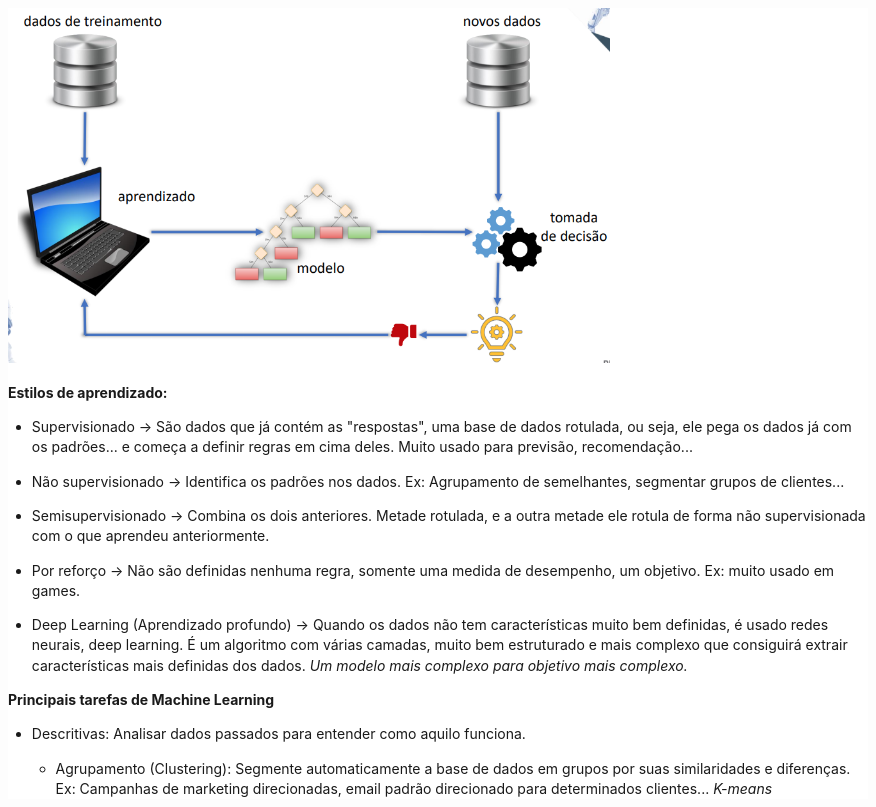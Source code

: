 <img title="" src="../../imgs/2_Periodo/Sistemas_Inteligentes/MachineLearning.png" alt="" width="70%">

**Estilos de aprendizado:**

- Supervisionado -> São dados que já contém as "respostas", uma base de dados rotulada, ou seja, ele pega os dados já com os padrões... e começa a definir regras em cima deles. Muito usado para previsão, recomendação...

- Não supervisionado -> Identifica os padrões nos dados. Ex: Agrupamento de semelhantes, segmentar grupos de clientes...

- Semisupervisionado -> Combina os dois anteriores. Metade rotulada, e a outra metade ele rotula de forma não supervisionada com o que aprendeu anteriormente.

- Por reforço -> Não são definidas nenhuma regra, somente uma medida de desempenho, um objetivo. Ex: muito usado em games.

- Deep Learning (Aprendizado profundo) -> Quando os dados não tem características muito bem definidas, é usado redes neurais, deep learning. É um algoritmo com várias camadas, muito bem estruturado e mais complexo que consiguirá extrair características mais definidas dos dados. *Um modelo mais complexo para objetivo mais complexo.*

**Principais tarefas de  Machine Learning**

- Descritivas: Analisar dados passados para entender como aquilo funciona.
  
  - Agrupamento (Clustering): Segmente automaticamente a base de dados em grupos por suas similaridades e diferenças. Ex: Campanhas de marketing direcionadas, email padrão direcionado para determinados clientes... *K-means*
  